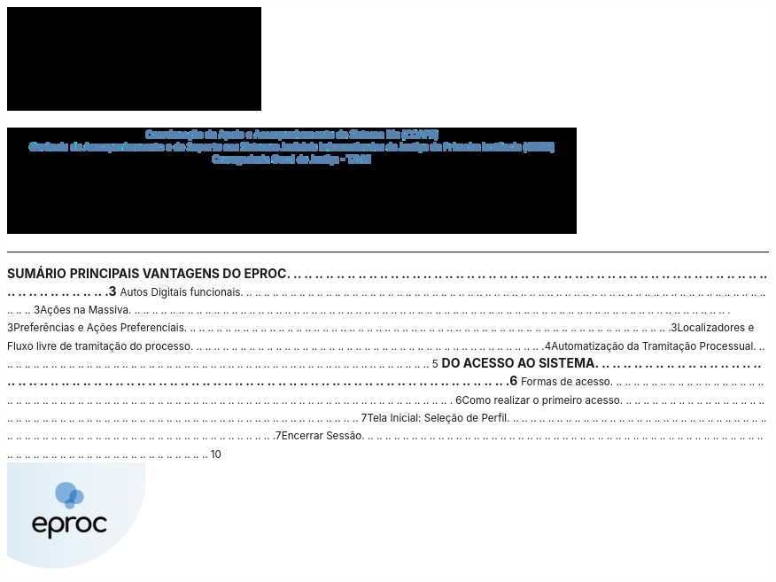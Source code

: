 ![Imagem Imagem_45](../imgs/Imagem_45.png)

![Imagem Imagem_46](../imgs/Imagem_46.png)


---

****SUMÁRIO****
**PRINCIPAIS VANTAGENS DO EPROC. .. .. .. .. .. .. .. .. .. .. .. .. .. .. .. .. .. .. .. .. .. .. .. .. .. .. .. .. .. .. .. .. .. .. .. .. .. .. .. .. .. .. .. .. .. .. .. .. .. .. .. .. .. .3**
<small>Autos Digitais funcionais. .. .. .. .. .. .. .. .. .. .. .. .. .. .. .. .. .. .. .. .. .. .. .. .. .. .. .. .. .. .. .. .. .. .. .. .. .. .. .. .. .. .. .. .. .. .. .. .. .. .. .. .. .. .. .. .. .. .. .. .. .. .. 3</small><small>Ações na Massiva. .. .. .. .. .. .. .. .. .. .. .. .. .. .. .. .. .. .. .. .. .. .. .. .. .. .. .. .. .. .. .. .. .. .. .. .. .. .. .. .. .. .. .. .. .. .. .. .. .. .. .. .. .. .. .. .. .. .. .. .. .. .. .. .. .. .. .. . 3</small><small>Preferências e Ações Preferenciais. .. .. .. .. .. .. .. .. .. .. .. .. .. .. .. .. .. .. .. .. .. .. .. .. .. .. .. .. .. .. .. .. .. .. .. .. .. .. .. .. .. .. .. .. .. .. .. .. .. .. .. .. .. .. .3</small><small>Localizadores e Fluxo livre de tramitação do processo. .. .. .. .. .. .. .. .. .. .. .. .. .. .. .. .. .. .. .. .. .. .. .. .. .. .. .. .. .. .. .. .. .. .. .. .. .. .. .. .4</small><small>Automatização da Tramitação Processual. .. .. .. .. .. .. .. .. .. .. .. .. .. .. .. .. .. .. .. .. .. .. .. .. .. .. .. .. .. .. .. .. .. .. .. .. .. .. .. .. .. .. .. .. .. .. .. .. .. 5</small>
**DO ACESSO AO SISTEMA. .. .. .. .. .. .. .. .. .. .. .. .. .. .. .. .. .. .. .. .. .. .. .. .. .. .. .. .. .. .. .. .. .. .. .. .. .. .. .. .. .. .. .. .. .. .. .. .. .. .. .. .. .. .. .. .. .. .. .. .. .. .6**
<small>Formas de acesso. .. .. .. .. .. .. .. .. .. .. .. .. .. .. .. .. .. .. .. .. .. .. .. .. .. .. .. .. .. .. .. .. .. .. .. .. .. .. .. .. .. .. .. .. .. .. .. .. .. .. .. .. .. .. .. .. .. .. .. .. .. .. .. .. .. .. .. . 6</small><small>Como realizar o primeiro acesso. .. .. .. .. .. .. .. .. .. .. .. .. .. .. .. .. .. .. .. .. .. .. .. .. .. .. .. .. .. .. .. .. .. .. .. .. .. .. .. .. .. .. .. .. .. .. .. .. .. .. .. .. .. .. .. .. 7</small><small>Tela Inicial: Seleção de Perfil. .. .. .. .. .. .. .. .. .. .. .. .. .. .. .. .. .. .. .. .. .. .. .. .. .. .. .. .. .. .. .. .. .. .. .. .. .. .. .. .. .. .. .. .. .. .. .. .. .. .. .. .. .. .. .. .. .. .. .. .7</small><small>Encerrar Sessão. .. .. .. .. .. .. .. .. .. .. .. .. .. .. .. .. .. .. .. .. .. .. .. .. .. .. .. .. .. .. .. .. .. .. .. .. .. .. .. .. .. .. .. .. .. .. .. .. .. .. .. .. .. .. .. .. .. .. .. .. .. .. .. .. .. .. .. .. 10</small>
![Imagem Imagem_43](../imgs/Imagem_43.png)
